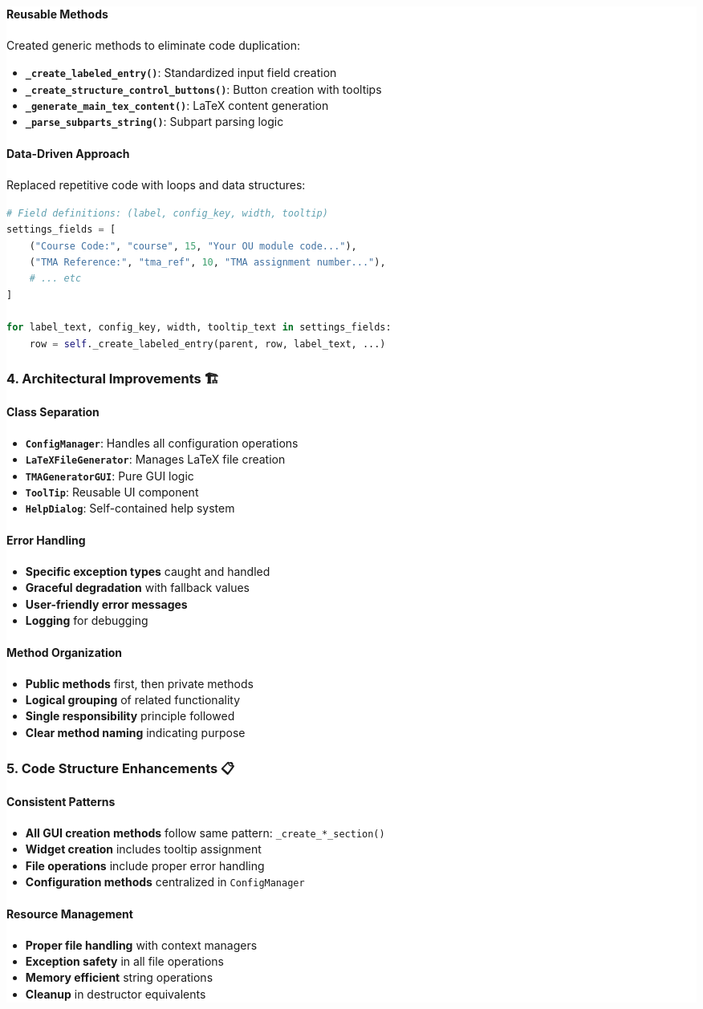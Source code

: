 #### Reusable Methods
Created generic methods to eliminate code duplication:

- **`_create_labeled_entry()`**: Standardized input field creation
- **`_create_structure_control_buttons()`**: Button creation with tooltips
- **`_generate_main_tex_content()`**: LaTeX content generation
- **`_parse_subparts_string()`**: Subpart parsing logic

#### Data-Driven Approach
Replaced repetitive code with loops and data structures:
```python
# Field definitions: (label, config_key, width, tooltip)
settings_fields = [
    ("Course Code:", "course", 15, "Your OU module code..."),
    ("TMA Reference:", "tma_ref", 10, "TMA assignment number..."),
    # ... etc
]

for label_text, config_key, width, tooltip_text in settings_fields:
    row = self._create_labeled_entry(parent, row, label_text, ...)
```

### 4. Architectural Improvements 🏗️

#### Class Separation
- **`ConfigManager`**: Handles all configuration operations
- **`LaTeXFileGenerator`**: Manages LaTeX file creation
- **`TMAGeneratorGUI`**: Pure GUI logic
- **`ToolTip`**: Reusable UI component
- **`HelpDialog`**: Self-contained help system

#### Error Handling
- **Specific exception types** caught and handled
- **Graceful degradation** with fallback values
- **User-friendly error messages**
- **Logging** for debugging

#### Method Organization
- **Public methods** first, then private methods
- **Logical grouping** of related functionality
- **Single responsibility** principle followed
- **Clear method naming** indicating purpose

### 5. Code Structure Enhancements 📋

#### Consistent Patterns
- **All GUI creation methods** follow same pattern: `_create_*_section()`
- **Widget creation** includes tooltip assignment
- **File operations** include proper error handling
- **Configuration methods** centralized in `ConfigManager`

#### Resource Management
- **Proper file handling** with context managers
- **Exception safety** in all file operations
- **Memory efficient** string operations
- **Cleanup** in destructor equivalents
